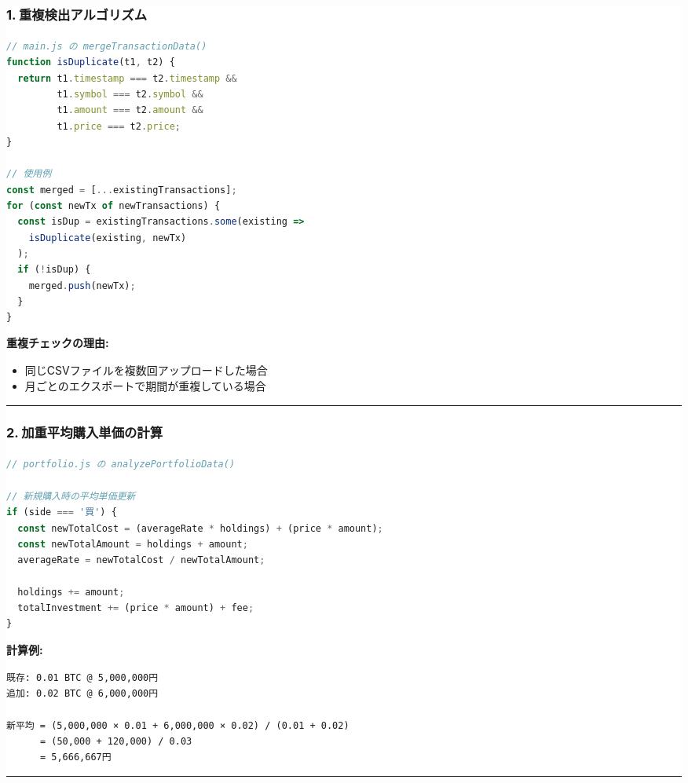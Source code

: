 ### 1. 重複検出アルゴリズム

```javascript
// main.js の mergeTransactionData()
function isDuplicate(t1, t2) {
  return t1.timestamp === t2.timestamp &&
         t1.symbol === t2.symbol &&
         t1.amount === t2.amount &&
         t1.price === t2.price;
}

// 使用例
const merged = [...existingTransactions];
for (const newTx of newTransactions) {
  const isDup = existingTransactions.some(existing =>
    isDuplicate(existing, newTx)
  );
  if (!isDup) {
    merged.push(newTx);
  }
}
```

**重複チェックの理由:**
- 同じCSVファイルを複数回アップロードした場合
- 月ごとのエクスポートで期間が重複している場合

---

### 2. 加重平均購入単価の計算

```javascript
// portfolio.js の analyzePortfolioData()

// 新規購入時の平均単価更新
if (side === '買') {
  const newTotalCost = (averageRate * holdings) + (price * amount);
  const newTotalAmount = holdings + amount;
  averageRate = newTotalCost / newTotalAmount;

  holdings += amount;
  totalInvestment += (price * amount) + fee;
}
```

**計算例:**
```
既存: 0.01 BTC @ 5,000,000円
追加: 0.02 BTC @ 6,000,000円

新平均 = (5,000,000 × 0.01 + 6,000,000 × 0.02) / (0.01 + 0.02)
      = (50,000 + 120,000) / 0.03
      = 5,666,667円
```

---